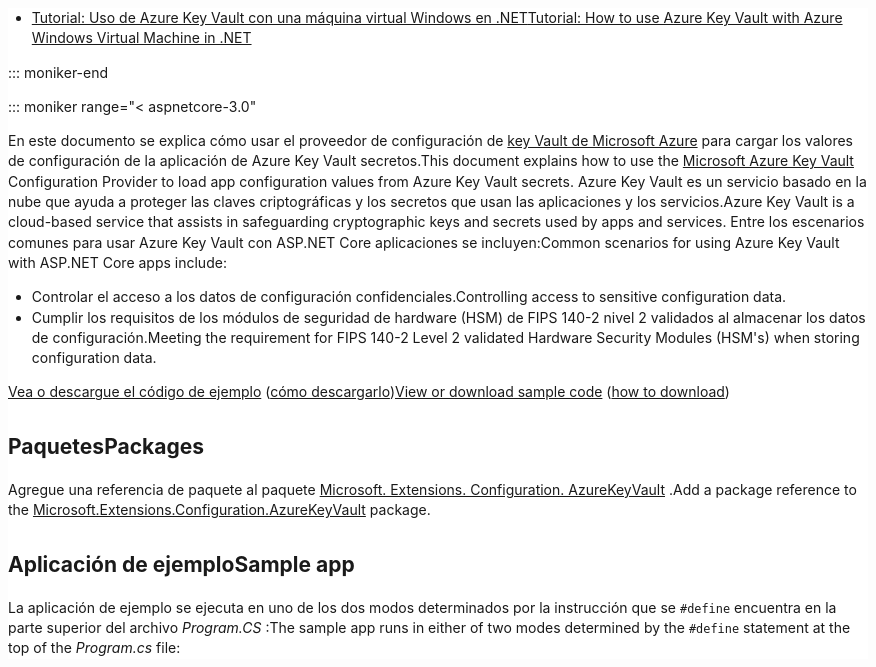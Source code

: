 * [<span data-ttu-id="57e88-357">Tutorial: Uso de Azure Key Vault con una máquina virtual Windows en .NET</span><span class="sxs-lookup"><span data-stu-id="57e88-357">Tutorial: How to use Azure Key Vault with Azure Windows Virtual Machine in .NET</span></span>](/azure/key-vault/tutorial-net-windows-virtual-machine)

::: moniker-end

::: moniker range="< aspnetcore-3.0"

<span data-ttu-id="57e88-358">En este documento se explica cómo usar el proveedor de configuración de [key Vault de Microsoft Azure](https://azure.microsoft.com/services/key-vault/) para cargar los valores de configuración de la aplicación de Azure Key Vault secretos.</span><span class="sxs-lookup"><span data-stu-id="57e88-358">This document explains how to use the [Microsoft Azure Key Vault](https://azure.microsoft.com/services/key-vault/) Configuration Provider to load app configuration values from Azure Key Vault secrets.</span></span> <span data-ttu-id="57e88-359">Azure Key Vault es un servicio basado en la nube que ayuda a proteger las claves criptográficas y los secretos que usan las aplicaciones y los servicios.</span><span class="sxs-lookup"><span data-stu-id="57e88-359">Azure Key Vault is a cloud-based service that assists in safeguarding cryptographic keys and secrets used by apps and services.</span></span> <span data-ttu-id="57e88-360">Entre los escenarios comunes para usar Azure Key Vault con ASP.NET Core aplicaciones se incluyen:</span><span class="sxs-lookup"><span data-stu-id="57e88-360">Common scenarios for using Azure Key Vault with ASP.NET Core apps include:</span></span>

* <span data-ttu-id="57e88-361">Controlar el acceso a los datos de configuración confidenciales.</span><span class="sxs-lookup"><span data-stu-id="57e88-361">Controlling access to sensitive configuration data.</span></span>
* <span data-ttu-id="57e88-362">Cumplir los requisitos de los módulos de seguridad de hardware (HSM) de FIPS 140-2 nivel 2 validados al almacenar los datos de configuración.</span><span class="sxs-lookup"><span data-stu-id="57e88-362">Meeting the requirement for FIPS 140-2 Level 2 validated Hardware Security Modules (HSM's) when storing configuration data.</span></span>

<span data-ttu-id="57e88-363">[Vea o descargue el código de ejemplo](https://github.com/dotnet/AspNetCore.Docs/tree/master/aspnetcore/security/key-vault-configuration/samples) ([cómo descargarlo](xref:index#how-to-download-a-sample))</span><span class="sxs-lookup"><span data-stu-id="57e88-363">[View or download sample code](https://github.com/dotnet/AspNetCore.Docs/tree/master/aspnetcore/security/key-vault-configuration/samples) ([how to download](xref:index#how-to-download-a-sample))</span></span>

## <a name="packages"></a><span data-ttu-id="57e88-364">Paquetes</span><span class="sxs-lookup"><span data-stu-id="57e88-364">Packages</span></span>

<span data-ttu-id="57e88-365">Agregue una referencia de paquete al paquete [Microsoft. Extensions. Configuration. AzureKeyVault](https://www.nuget.org/packages/Microsoft.Extensions.Configuration.AzureKeyVault/) .</span><span class="sxs-lookup"><span data-stu-id="57e88-365">Add a package reference to the [Microsoft.Extensions.Configuration.AzureKeyVault](https://www.nuget.org/packages/Microsoft.Extensions.Configuration.AzureKeyVault/) package.</span></span>

## <a name="sample-app"></a><span data-ttu-id="57e88-366">Aplicación de ejemplo</span><span class="sxs-lookup"><span data-stu-id="57e88-366">Sample app</span></span>

<span data-ttu-id="57e88-367">La aplicación de ejemplo se ejecuta en uno de los dos modos determinados por la instrucción que se `#define` encuentra en la parte superior del archivo *Program.CS* :</span><span class="sxs-lookup"><span data-stu-id="57e88-367">The sample app runs in either of two modes determined by the `#define` statement at the top of the *Program.cs* file:</span></span>

